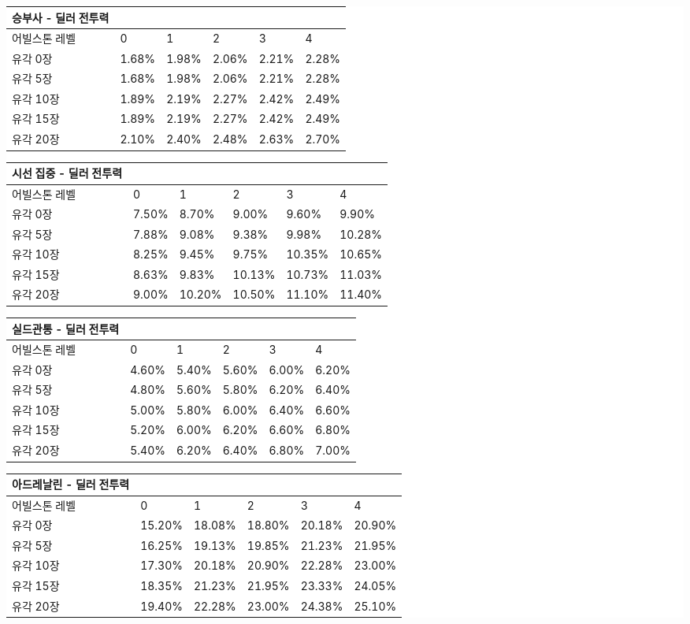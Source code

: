 |승부사 - 딜러 전투력||||||
|-|-|-|-|-|-|
|어빌스톤 레벨|0|1|2|3|4|
|유각 0장|1.68%|1.98%|2.06%|2.21%|2.28%|
|유각 5장|1.68%|1.98%|2.06%|2.21%|2.28%|
|유각 10장|1.89%|2.19%|2.27%|2.42%|2.49%|
|유각 15장|1.89%|2.19%|2.27%|2.42%|2.49%|
|유각 20장|2.10%|2.40%|2.48%|2.63%|2.70%|

|시선 집중 - 딜러 전투력||||||
|-|-|-|-|-|-|
|어빌스톤 레벨|0|1|2|3|4|
|유각 0장|7.50%|8.70%|9.00%|9.60%|9.90%|
|유각 5장|7.88%|9.08%|9.38%|9.98%|10.28%|
|유각 10장|8.25%|9.45%|9.75%|10.35%|10.65%|
|유각 15장|8.63%|9.83%|10.13%|10.73%|11.03%|
|유각 20장|9.00%|10.20%|10.50%|11.10%|11.40%|

|실드관통 - 딜러 전투력||||||
|-|-|-|-|-|-|
|어빌스톤 레벨|0|1|2|3|4|
|유각 0장|4.60%|5.40%|5.60%|6.00%|6.20%|
|유각 5장|4.80%|5.60%|5.80%|6.20%|6.40%|
|유각 10장|5.00%|5.80%|6.00%|6.40%|6.60%|
|유각 15장|5.20%|6.00%|6.20%|6.60%|6.80%|
|유각 20장|5.40%|6.20%|6.40%|6.80%|7.00%|

|아드레날린 - 딜러 전투력||||||
|-|-|-|-|-|-|
|어빌스톤 레벨|0|1|2|3|4|
|유각 0장|15.20%|18.08%|18.80%|20.18%|20.90%|
|유각 5장|16.25%|19.13%|19.85%|21.23%|21.95%|
|유각 10장|17.30%|20.18%|20.90%|22.28%|23.00%|
|유각 15장|18.35%|21.23%|21.95%|23.33%|24.05%|
|유각 20장|19.40%|22.28%|23.00%|24.38%|25.10%|
